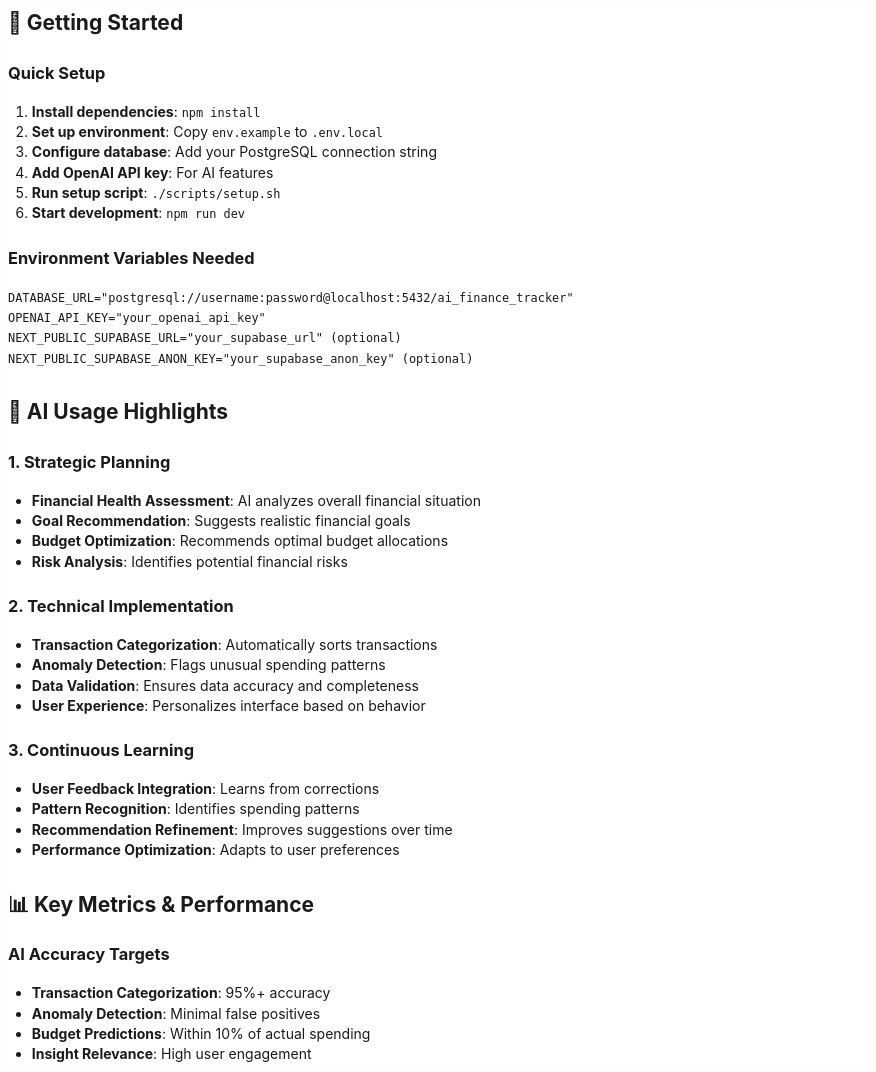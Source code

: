 ## 🚀 Getting Started

### Quick Setup

1. **Install dependencies**: `npm install`
2. **Set up environment**: Copy `env.example` to `.env.local`
3. **Configure database**: Add your PostgreSQL connection string
4. **Add OpenAI API key**: For AI features
5. **Run setup script**: `./scripts/setup.sh`
6. **Start development**: `npm run dev`

### Environment Variables Needed

```env
DATABASE_URL="postgresql://username:password@localhost:5432/ai_finance_tracker"
OPENAI_API_KEY="your_openai_api_key"
NEXT_PUBLIC_SUPABASE_URL="your_supabase_url" (optional)
NEXT_PUBLIC_SUPABASE_ANON_KEY="your_supabase_anon_key" (optional)
```

## 🎯 AI Usage Highlights

### 1. Strategic Planning

- **Financial Health Assessment**: AI analyzes overall financial situation
- **Goal Recommendation**: Suggests realistic financial goals
- **Budget Optimization**: Recommends optimal budget allocations
- **Risk Analysis**: Identifies potential financial risks

### 2. Technical Implementation

- **Transaction Categorization**: Automatically sorts transactions
- **Anomaly Detection**: Flags unusual spending patterns
- **Data Validation**: Ensures data accuracy and completeness
- **User Experience**: Personalizes interface based on behavior

### 3. Continuous Learning

- **User Feedback Integration**: Learns from corrections
- **Pattern Recognition**: Identifies spending patterns
- **Recommendation Refinement**: Improves suggestions over time
- **Performance Optimization**: Adapts to user preferences

## 📊 Key Metrics & Performance

### AI Accuracy Targets

- **Transaction Categorization**: 95%+ accuracy
- **Anomaly Detection**: Minimal false positives
- **Budget Predictions**: Within 10% of actual spending
- **Insight Relevance**: High user engagement
